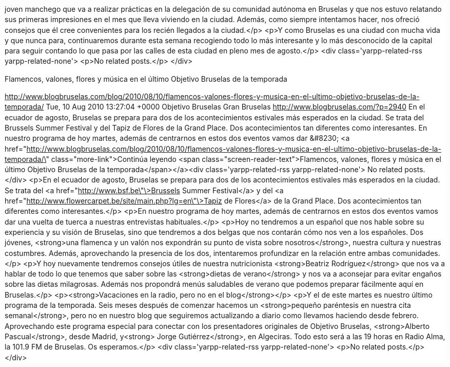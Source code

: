 joven manchego que va a realizar prácticas en la delegación de su
comunidad autónoma en Bruselas y que nos estuvo relatando sus primeras
impresiones en el mes que lleva viviendo en la ciudad. Además, como
siempre intentamos hacer, nos ofreció consejos que él cree convenientes
para los recién llegados a la ciudad.\</p\> \<p\>Y como Bruselas es una
ciudad con mucha vida y que nunca para, continuaremos durante esta
semana recogiendo todo lo más interesante y lo más desconocido de la
capital para seguir contando lo que pasa por las calles de esta ciudad
en pleno mes de agosto.\</p\> \<div class=\'yarpp-related-rss
yarpp-related-none\'\> \<p\>No related posts.\</p\> \</div\>

Flamencos, valones, flores y música en el último Objetivo Bruselas de la
temporada

http://www.blogbruselas.com/blog/2010/08/10/flamencos-valones-flores-y-musica-en-el-ultimo-objetivo-bruselas-de-la-temporada/
Tue, 10 Aug 2010 13:27:04 +0000 Objetivo Bruselas Gran Bruselas
http://www.blogbruselas.com/?p=2940 En el ecuador de agosto, Bruselas se
prepara para dos de los acontecimientos estivales más esperados en la
ciudad. Se trata del Brussels Summer Festival y del Tapiz de Flores de
la Grand Place. Dos acontecimientos tan diferentes como interesantes. En
nuestro programa de hoy martes, además de centrarnos en estos dos
eventos vamos dar &\#8230; \<a
href=\"http://www.blogbruselas.com/blog/2010/08/10/flamencos-valones-flores-y-musica-en-el-ultimo-objetivo-bruselas-de-la-temporada/\"
class=\"more-link\"\>Continúa leyendo \<span
class=\"screen-reader-text\"\>Flamencos, valones, flores y música en el
último Objetivo Bruselas de la temporada\</span\>\</a\>\<div
class=\'yarpp-related-rss yarpp-related-none\'\> No related posts.
\</div\> \<p\>En el ecuador de agosto, Bruselas se prepara para dos de
los acontecimientos estivales más esperados en la ciudad. Se trata del
\<a href=\"http://www.bsf.be\"\>Brussels Summer Festival\</a\> y del \<a
href=\"http://www.flowercarpet.be/site/main.php?lg=en\"\>Tapiz de
Flores\</a\> de la Grand Place. Dos acontecimientos tan diferentes como
interesantes.\</p\> \<p\>En nuestro programa de hoy martes, además de
centrarnos en estos dos eventos vamos dar una vuelta de tuerca a
nuestras entrevistas habituales.\</p\> \<p\>Hoy no tendremos a un
español que nos hable sobre su experiencia y su visión de Bruselas, sino
que tendremos a dos belgas que nos contarán cómo nos ven a los
españoles. Dos jóvenes, \<strong\>una flamenca y un valón nos expondrán
su punto de vista sobre nosotros\</strong\>, nuestra cultura y nuestras
costumbres. Además, aprovechando la presencia de los dos, intentaremos
profundizar en la relación entre ambas comunidades.\</p\> \<p\>Y hoy
nuevamente tendremos consejos útiles de nuestra nutricionista
\<strong\>Beatriz Rodríguez\</strong\> que nos va a hablar de todo lo
que tenemos que saber sobre las \<strong\>dietas de verano\</strong\> y
nos va a aconsejar para evitar engaños sobre las dietas milagrosas.
Además nos propondrá menús saludables de verano que podemos preparar
fácilmente aquí en Bruselas.\</p\> \<p\>\<strong\>Vacaciones en la
radio, pero no en el blog\</strong\>\</p\> \<p\>Y el de este martes es
nuestro último programa de la temporada. Seis meses después de comenzar
hacemos un \<strong\>pequeño paréntesis en nuestra cita
semanal\</strong\>, pero no en nuestro blog que seguiremos actualizando
a diario como llevamos haciendo desde febrero. Aprovechando este
programa especial para conectar con los presentadores originales de
Objetivo Bruselas, \<strong\>Alberto Pascual\</strong\>, desde Madrid,
y\<strong\> Jorge Gutiérrez\</strong\>, en Algeciras. Todo esto será a
las 19 horas en Radio Alma, la 101.9 FM de Bruselas. Os esperamos.\</p\>
\<div class=\'yarpp-related-rss yarpp-related-none\'\> \<p\>No related
posts.\</p\> \</div\>
